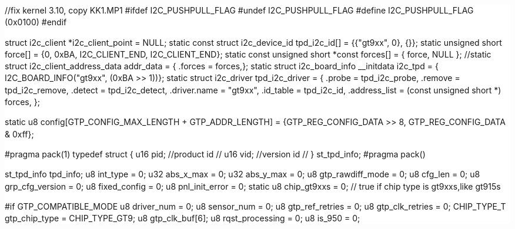 //fix kernel 3.10, copy KK1.MP1
#ifdef I2C_PUSHPULL_FLAG
#undef I2C_PUSHPULL_FLAG
#define I2C_PUSHPULL_FLAG	(0x0100)
#endif

struct i2c_client *i2c_client_point = NULL;
static const struct i2c_device_id tpd_i2c_id[] = {{"gt9xx", 0}, {}};
static unsigned short force[] = {0, 0xBA, I2C_CLIENT_END, I2C_CLIENT_END};
static const unsigned short *const forces[] = { force, NULL };
//static struct i2c_client_address_data addr_data = { .forces = forces,};
static struct i2c_board_info __initdata i2c_tpd = { I2C_BOARD_INFO("gt9xx", (0xBA >> 1))};
static struct i2c_driver tpd_i2c_driver =
{
    .probe = tpd_i2c_probe,
    .remove = tpd_i2c_remove,
    .detect = tpd_i2c_detect,
    .driver.name = "gt9xx",
    .id_table = tpd_i2c_id,
    .address_list = (const unsigned short *) forces,
};


static u8 config[GTP_CONFIG_MAX_LENGTH + GTP_ADDR_LENGTH]
    = {GTP_REG_CONFIG_DATA >> 8, GTP_REG_CONFIG_DATA & 0xff};

#pragma pack(1)
typedef struct
{
    u16 pid;                 //product id   //
    u16 vid;                 //version id   //
} st_tpd_info;
#pragma pack()

st_tpd_info tpd_info;
u8 int_type = 0;
u32 abs_x_max = 0;
u32 abs_y_max = 0;
u8 gtp_rawdiff_mode = 0;
u8 cfg_len = 0;
u8 grp_cfg_version = 0;
u8 fixed_config = 0;
u8 pnl_init_error = 0;
static u8 chip_gt9xxs = 0;  // true if chip type is gt9xxs,like gt915s

#if GTP_COMPATIBLE_MODE
u8 driver_num = 0;
u8 sensor_num = 0;
u8 gtp_ref_retries = 0;
u8 gtp_clk_retries = 0;
CHIP_TYPE_T gtp_chip_type = CHIP_TYPE_GT9;
u8 gtp_clk_buf[6];
u8 rqst_processing = 0;
u8 is_950 = 0;
